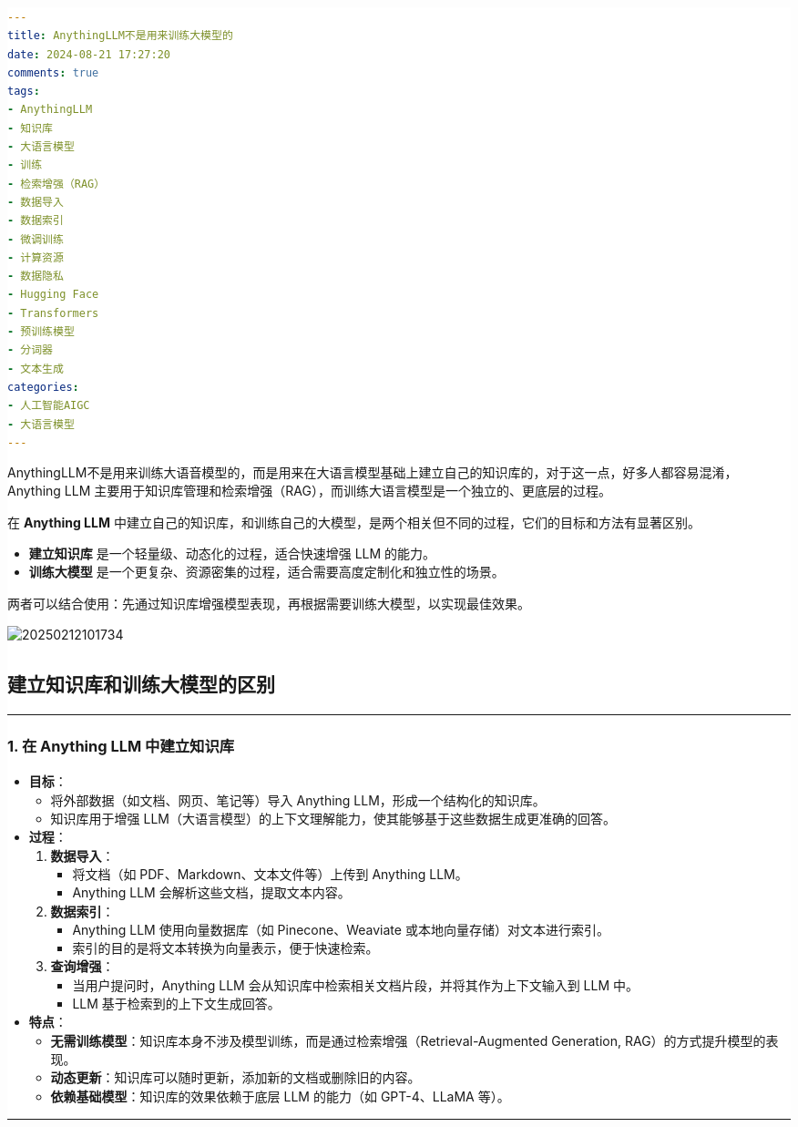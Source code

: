 ```yaml
---
title: AnythingLLM不是用来训练大模型的
date: 2024-08-21 17:27:20
comments: true
tags:
- AnythingLLM
- 知识库
- 大语言模型
- 训练
- 检索增强（RAG）
- 数据导入
- 数据索引
- 微调训练
- 计算资源
- 数据隐私
- Hugging Face
- Transformers
- 预训练模型
- 分词器
- 文本生成
categories:
- 人工智能AIGC
- 大语言模型
---
```




AnythingLLM不是用来训练大语音模型的，而是用来在大语言模型基础上建立自己的知识库的，对于这一点，好多人都容易混淆，Anything LLM 主要用于知识库管理和检索增强（RAG），而训练大语言模型是一个独立的、更底层的过程。

在 **Anything LLM** 中建立自己的知识库，和训练自己的大模型，是两个相关但不同的过程，它们的目标和方法有显著区别。

- **建立知识库** 是一个轻量级、动态化的过程，适合快速增强 LLM 的能力。
- **训练大模型** 是一个更复杂、资源密集的过程，适合需要高度定制化和独立性的场景。

两者可以结合使用：先通过知识库增强模型表现，再根据需要训练大模型，以实现最佳效果。


![20250212101734](https://s2.loli.net/2025/02/12/wtVYRlChGWS4Bez.png)


## 建立知识库和训练大模型的区别

---

### **1. 在 Anything LLM 中建立知识库**
   - **目标**：
     - 将外部数据（如文档、网页、笔记等）导入 Anything LLM，形成一个结构化的知识库。
     - 知识库用于增强 LLM（大语言模型）的上下文理解能力，使其能够基于这些数据生成更准确的回答。
   - **过程**：
     1. **数据导入**：
        - 将文档（如 PDF、Markdown、文本文件等）上传到 Anything LLM。
        - Anything LLM 会解析这些文档，提取文本内容。
     2. **数据索引**：
        - Anything LLM 使用向量数据库（如 Pinecone、Weaviate 或本地向量存储）对文本进行索引。
        - 索引的目的是将文本转换为向量表示，便于快速检索。
     3. **查询增强**：
        - 当用户提问时，Anything LLM 会从知识库中检索相关文档片段，并将其作为上下文输入到 LLM 中。
        - LLM 基于检索到的上下文生成回答。
   - **特点**：
     - **无需训练模型**：知识库本身不涉及模型训练，而是通过检索增强（Retrieval-Augmented Generation, RAG）的方式提升模型的表现。
     - **动态更新**：知识库可以随时更新，添加新的文档或删除旧的内容。
     - **依赖基础模型**：知识库的效果依赖于底层 LLM 的能力（如 GPT-4、LLaMA 等）。

---
